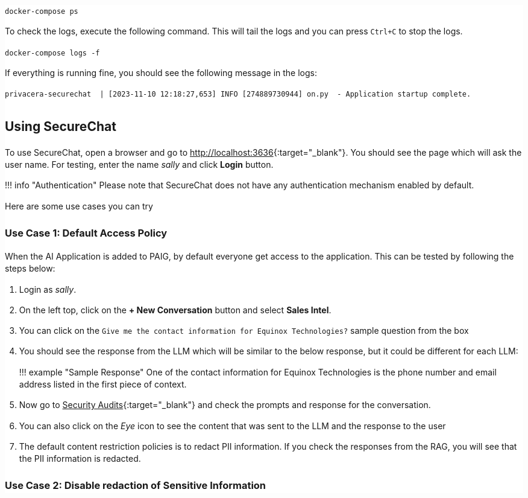 ```shell
docker-compose ps
```

To check the logs, execute the following command. This will tail the logs and you can press `Ctrl+C` to stop the logs.

```shell
docker-compose logs -f
```

If everything is running fine, you should see the following message in the logs:

```shell
privacera-securechat  | [2023-11-10 12:18:27,653] INFO [274889730944] on.py  - Application startup complete.
```

## **Using SecureChat**

To use SecureChat, open a browser and go to [http://localhost:3636](http://localhost:3636){:target="_blank"}. 
You should see the page which will ask the user name. For testing, enter the name *sally* and click **Login** button.

!!! info "Authentication"
    Please note that SecureChat does not have any authentication mechanism enabled by default.

Here are some use cases you can try

### **Use Case 1: Default Access Policy**

When the AI Application is added to PAIG, by default everyone get access to the application. This can be tested by
following the steps below:

1. Login as *sally*.
2. On the left top, click on the **+ New Conversation** button and select **Sales Intel**.
3. You can click on the `Give me the contact information for Equinox Technologies?` sample question from the box
4. You should see the response from the LLM which will be similar to the below response, but it could be different for each LLM:

    !!! example "Sample Response"
        One of the contact information for Equinox Technologies is the phone number and email address listed in 
        the first piece of context.

6. Now go to [Security Audits](/#/audits_security){:target="_blank"} and check the prompts and response for the conversation.
6. You can also click on the *Eye* icon to see the content that was sent to the LLM and the response to the user
7. The default content restriction policies is to redact PII information. If you check the responses from the RAG, 
   you will see that the PII information is redacted.

### **Use Case 2: Disable redaction of Sensitive Information**

